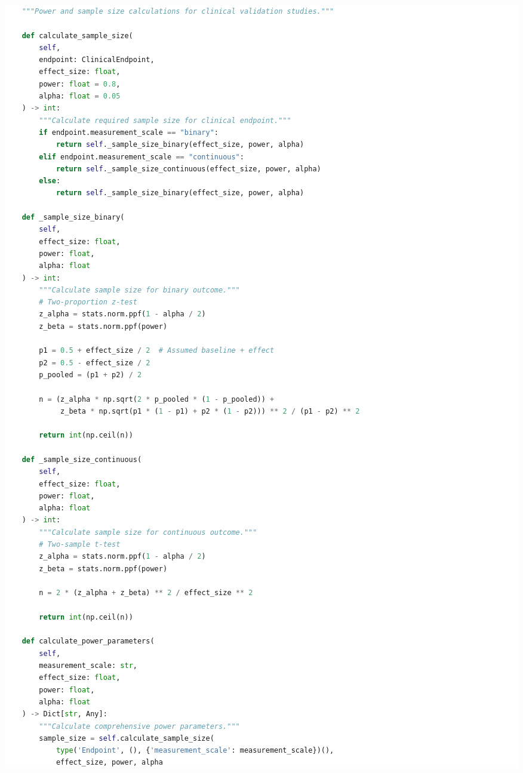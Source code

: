 ```python
    """Power and sample size calculations for clinical validation studies."""
    
    def calculate_sample_size(
        self,
        endpoint: ClinicalEndpoint,
        effect_size: float,
        power: float = 0.8,
        alpha: float = 0.05
    ) -> int:
        """Calculate required sample size for clinical endpoint."""
        if endpoint.measurement_scale == "binary":
            return self._sample_size_binary(effect_size, power, alpha)
        elif endpoint.measurement_scale == "continuous":
            return self._sample_size_continuous(effect_size, power, alpha)
        else:
            return self._sample_size_binary(effect_size, power, alpha)
    
    def _sample_size_binary(
        self,
        effect_size: float,
        power: float,
        alpha: float
    ) -> int:
        """Calculate sample size for binary outcome."""
        # Two-proportion z-test
        z_alpha = stats.norm.ppf(1 - alpha / 2)
        z_beta = stats.norm.ppf(power)
        
        p1 = 0.5 + effect_size / 2  # Assumed baseline + effect
        p2 = 0.5 - effect_size / 2
        p_pooled = (p1 + p2) / 2
        
        n = (z_alpha * np.sqrt(2 * p_pooled * (1 - p_pooled)) +
             z_beta * np.sqrt(p1 * (1 - p1) + p2 * (1 - p2))) ** 2 / (p1 - p2) ** 2
        
        return int(np.ceil(n))
    
    def _sample_size_continuous(
        self,
        effect_size: float,
        power: float,
        alpha: float
    ) -> int:
        """Calculate sample size for continuous outcome."""
        # Two-sample t-test
        z_alpha = stats.norm.ppf(1 - alpha / 2)
        z_beta = stats.norm.ppf(power)
        
        n = 2 * (z_alpha + z_beta) ** 2 / effect_size ** 2
        
        return int(np.ceil(n))
    
    def calculate_power_parameters(
        self,
        measurement_scale: str,
        effect_size: float,
        power: float,
        alpha: float
    ) -> Dict[str, Any]:
        """Calculate comprehensive power parameters."""
        sample_size = self.calculate_sample_size(
            type('Endpoint', (), {'measurement_scale': measurement_scale})(),
            effect_size, power, alpha
```